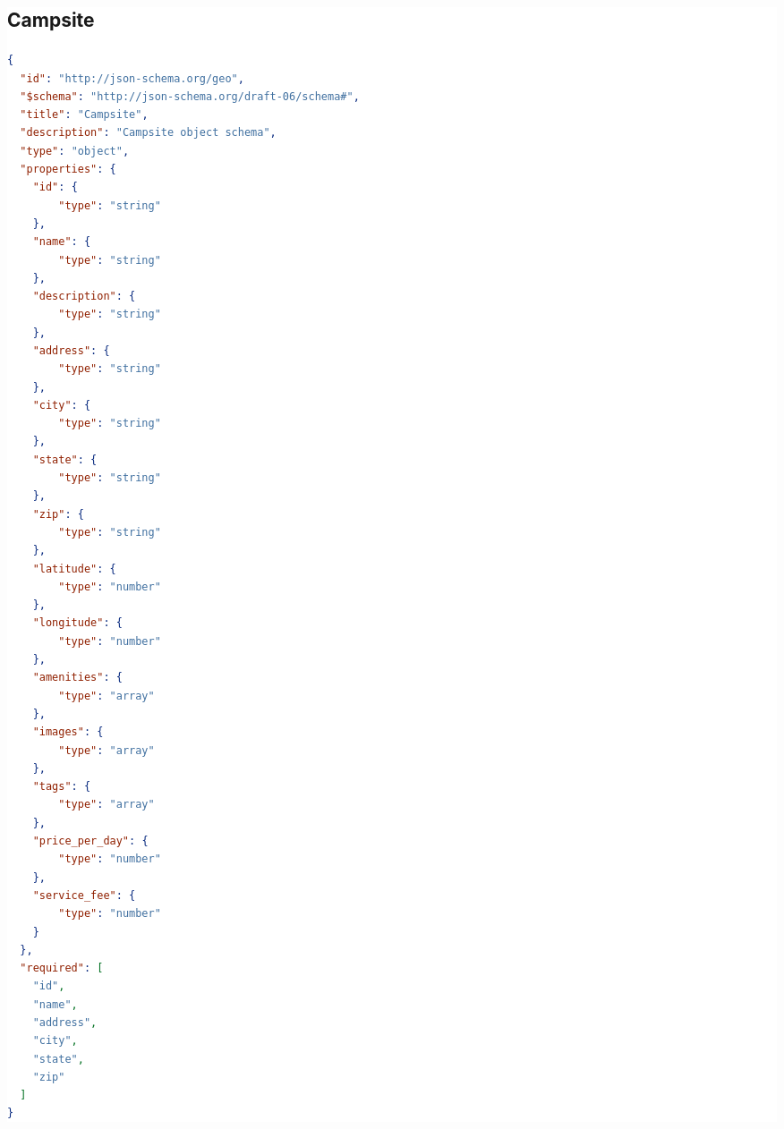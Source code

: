 ## Campsite

```json
{
  "id": "http://json-schema.org/geo",
  "$schema": "http://json-schema.org/draft-06/schema#",
  "title": "Campsite",
  "description": "Campsite object schema",
  "type": "object",
  "properties": {
    "id": {
        "type": "string"
    },
    "name": {
        "type": "string"
    },
    "description": {
        "type": "string"
    },
    "address": {
        "type": "string"
    },
    "city": {
        "type": "string"
    },
    "state": {
        "type": "string"
    },
    "zip": {
        "type": "string"
    },
    "latitude": {
        "type": "number"
    },
    "longitude": {
        "type": "number"
    },
    "amenities": {
        "type": "array"
    },
    "images": {
        "type": "array"
    },
    "tags": {
        "type": "array"
    },
    "price_per_day": {
        "type": "number"
    },
    "service_fee": {
        "type": "number"
    }
  },
  "required": [
    "id",
    "name",
    "address",
    "city",
    "state",
    "zip"
  ]
}
```

